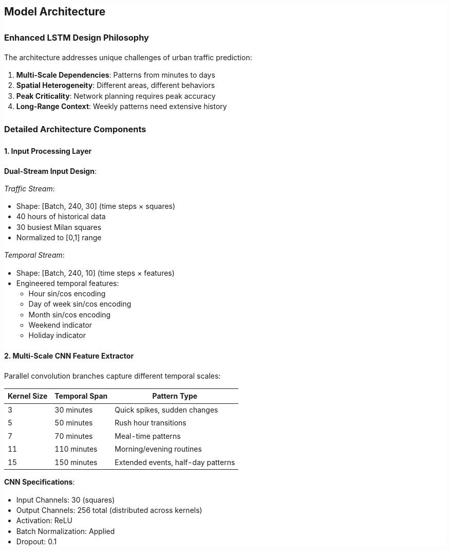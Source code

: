 ## Model Architecture

### Enhanced LSTM Design Philosophy

The architecture addresses unique challenges of urban traffic prediction:

1. **Multi-Scale Dependencies**: Patterns from minutes to days
2. **Spatial Heterogeneity**: Different areas, different behaviors
3. **Peak Criticality**: Network planning requires peak accuracy
4. **Long-Range Context**: Weekly patterns need extensive history

### Detailed Architecture Components

#### 1. Input Processing Layer

**Dual-Stream Input Design**:

*Traffic Stream*:
- Shape: [Batch, 240, 30] (time steps × squares)
- 40 hours of historical data
- 30 busiest Milan squares
- Normalized to [0,1] range

*Temporal Stream*:
- Shape: [Batch, 240, 10] (time steps × features)
- Engineered temporal features:
  - Hour sin/cos encoding
  - Day of week sin/cos encoding
  - Month sin/cos encoding
  - Weekend indicator
  - Holiday indicator

#### 2. Multi-Scale CNN Feature Extractor

Parallel convolution branches capture different temporal scales:

| Kernel Size | Temporal Span | Pattern Type |
|------------|---------------|--------------|
| 3 | 30 minutes | Quick spikes, sudden changes |
| 5 | 50 minutes | Rush hour transitions |
| 7 | 70 minutes | Meal-time patterns |
| 11 | 110 minutes | Morning/evening routines |
| 15 | 150 minutes | Extended events, half-day patterns |

**CNN Specifications**:
- Input Channels: 30 (squares)
- Output Channels: 256 total (distributed across kernels)
- Activation: ReLU
- Batch Normalization: Applied
- Dropout: 0.1
